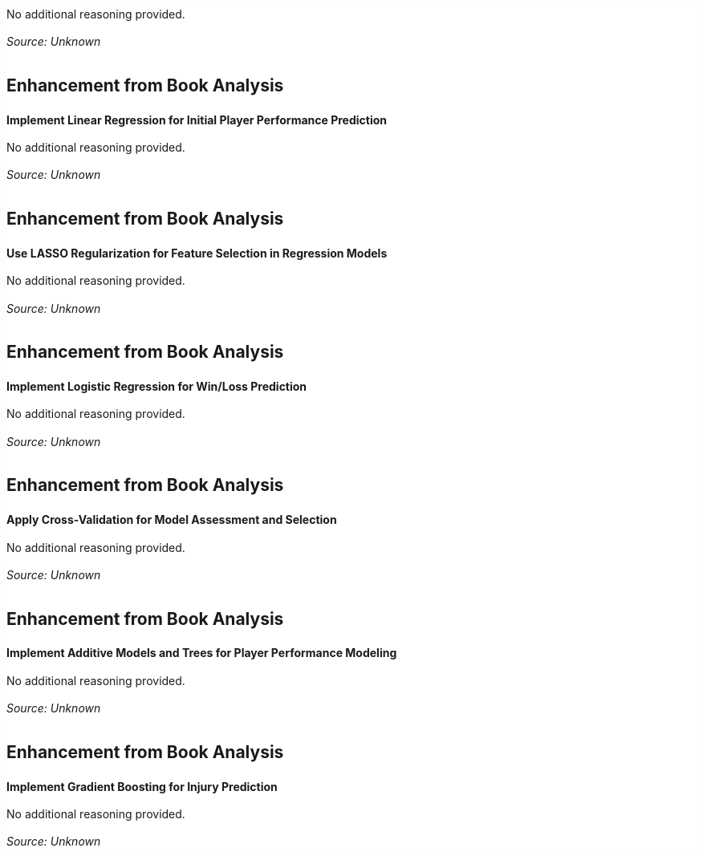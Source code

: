 No additional reasoning provided.

*Source: Unknown*


## Enhancement from Book Analysis

**Implement Linear Regression for Initial Player Performance Prediction**

No additional reasoning provided.

*Source: Unknown*


## Enhancement from Book Analysis

**Use LASSO Regularization for Feature Selection in Regression Models**

No additional reasoning provided.

*Source: Unknown*


## Enhancement from Book Analysis

**Implement Logistic Regression for Win/Loss Prediction**

No additional reasoning provided.

*Source: Unknown*


## Enhancement from Book Analysis

**Apply Cross-Validation for Model Assessment and Selection**

No additional reasoning provided.

*Source: Unknown*


## Enhancement from Book Analysis

**Implement Additive Models and Trees for Player Performance Modeling**

No additional reasoning provided.

*Source: Unknown*


## Enhancement from Book Analysis

**Implement Gradient Boosting for Injury Prediction**

No additional reasoning provided.

*Source: Unknown*

